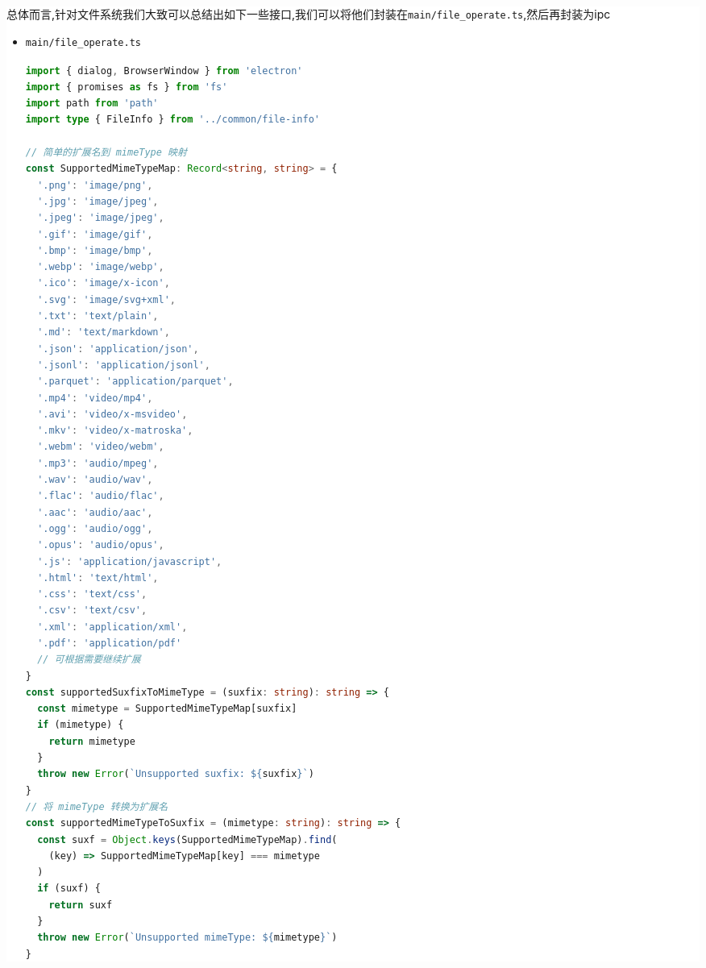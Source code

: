 总体而言,针对文件系统我们大致可以总结出如下一些接口,我们可以将他们封装在`main/file_operate.ts`,然后再封装为ipc

+ `main/file_operate.ts`

    ```typescript
    import { dialog, BrowserWindow } from 'electron'
    import { promises as fs } from 'fs'
    import path from 'path'
    import type { FileInfo } from '../common/file-info'

    // 简单的扩展名到 mimeType 映射
    const SupportedMimeTypeMap: Record<string, string> = {
      '.png': 'image/png',
      '.jpg': 'image/jpeg',
      '.jpeg': 'image/jpeg',
      '.gif': 'image/gif',
      '.bmp': 'image/bmp',
      '.webp': 'image/webp',
      '.ico': 'image/x-icon',
      '.svg': 'image/svg+xml',
      '.txt': 'text/plain',
      '.md': 'text/markdown',
      '.json': 'application/json',
      '.jsonl': 'application/jsonl',
      '.parquet': 'application/parquet',
      '.mp4': 'video/mp4',
      '.avi': 'video/x-msvideo',
      '.mkv': 'video/x-matroska',
      '.webm': 'video/webm',
      '.mp3': 'audio/mpeg',
      '.wav': 'audio/wav',
      '.flac': 'audio/flac',
      '.aac': 'audio/aac',
      '.ogg': 'audio/ogg',
      '.opus': 'audio/opus',
      '.js': 'application/javascript',
      '.html': 'text/html',
      '.css': 'text/css',
      '.csv': 'text/csv',
      '.xml': 'application/xml',
      '.pdf': 'application/pdf'
      // 可根据需要继续扩展
    }
    const supportedSuxfixToMimeType = (suxfix: string): string => {
      const mimetype = SupportedMimeTypeMap[suxfix]
      if (mimetype) {
        return mimetype
      }
      throw new Error(`Unsupported suxfix: ${suxfix}`)
    }
    // 将 mimeType 转换为扩展名
    const supportedMimeTypeToSuxfix = (mimetype: string): string => {
      const suxf = Object.keys(SupportedMimeTypeMap).find(
        (key) => SupportedMimeTypeMap[key] === mimetype
      )
      if (suxf) {
        return suxf
      }
      throw new Error(`Unsupported mimeType: ${mimetype}`)
    }
